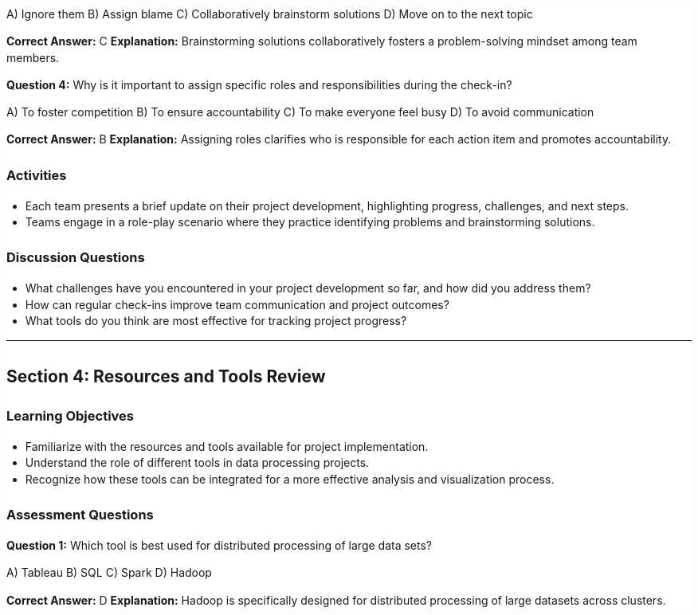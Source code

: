  A) Ignore them
  B) Assign blame
  C) Collaboratively brainstorm solutions
  D) Move on to the next topic

**Correct Answer:** C
**Explanation:** Brainstorming solutions collaboratively fosters a problem-solving mindset among team members.

**Question 4:** Why is it important to assign specific roles and responsibilities during the check-in?

  A) To foster competition
  B) To ensure accountability
  C) To make everyone feel busy
  D) To avoid communication

**Correct Answer:** B
**Explanation:** Assigning roles clarifies who is responsible for each action item and promotes accountability.

### Activities
- Each team presents a brief update on their project development, highlighting progress, challenges, and next steps.
- Teams engage in a role-play scenario where they practice identifying problems and brainstorming solutions.

### Discussion Questions
- What challenges have you encountered in your project development so far, and how did you address them?
- How can regular check-ins improve team communication and project outcomes?
- What tools do you think are most effective for tracking project progress?

---

## Section 4: Resources and Tools Review

### Learning Objectives
- Familiarize with the resources and tools available for project implementation.
- Understand the role of different tools in data processing projects.
- Recognize how these tools can be integrated for a more effective analysis and visualization process.

### Assessment Questions

**Question 1:** Which tool is best used for distributed processing of large data sets?

  A) Tableau
  B) SQL
  C) Spark
  D) Hadoop

**Correct Answer:** D
**Explanation:** Hadoop is specifically designed for distributed processing of large datasets across clusters.

